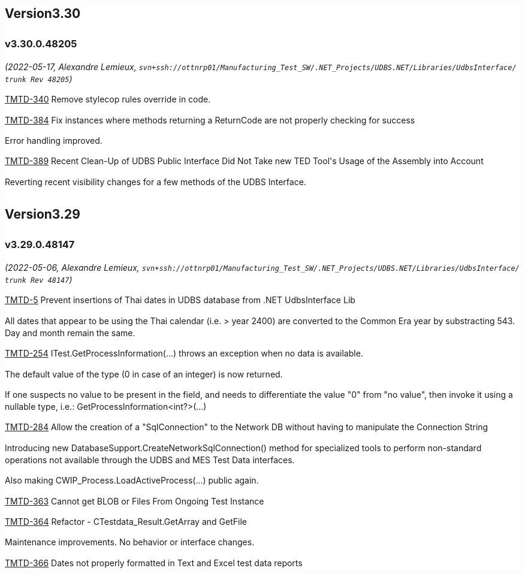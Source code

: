 ## Version3.30

### v3.30.0.48205
*(2022-05-17, Alexandre Lemieux, `svn+ssh://ottnrp01/Manufacturing_Test_SW/.NET_Projects/UDBS.NET/Libraries/UdbsInterface/trunk Rev 48205`)*

[TMTD-340](https://jira.lumentum.com/browse/TMTD-340) Remove stylecop rules override in code.

[TMTD-384](https://jira.lumentum.com/browse/TMTD-384) Fix instances where methods returning a ReturnCode are not properly checking for success

Error handling improved.

[TMTD-389](https://jira.lumentum.com/browse/TMTD-389) Recent Clean-Up of UDBS Public Interface Did Not Take new TED Tool's Usage of the Assembly into Account

Reverting recent visibility changes for a few methods of the UDBS Interface.

## Version3.29

### v3.29.0.48147
*(2022-05-06, Alexandre Lemieux, `svn+ssh://ottnrp01/Manufacturing_Test_SW/.NET_Projects/UDBS.NET/Libraries/UdbsInterface/trunk Rev 48147`)*

[TMTD-5](https://jira.lumentum.com/browse/TMTD-5) Prevent insertions of Thai dates in UDBS database from .NET UdbsInterface Lib

All dates that appear to be using the Thai calendar (i.e. > year 2400) are converted to the Common Era year by substracting 543. Day and month remain the same.

[TMTD-254](https://jira.lumentum.com/browse/TMTD-254) ITest.GetProcessInformation<int>(...) throws an exception when no data is available.

The default value of the type (0 in case of an integer) is now returned.

If one suspects no value to be present in the field, and needs to differentiate the value "0" from "no value", then invoke it using a nullable type, i.e.: GetProcessInformation<int?>(...)

[TMTD-284](https://jira.lumentum.com/browse/TMTD-284) Allow the creation of a "SqlConnection" to the Network DB without having to manipulate the Connection String

Introducing new DatabaseSupport.CreateNetworkSqlConnection() method for specialized tools to perform non-standard operations not available through the UDBS and MES Test Data interfaces.

Also making CWIP_Process.LoadActiveProcess(...) public again.

[TMTD-363](https://jira.lumentum.com/browse/TMTD-363) Cannot get BLOB or Files From Ongoing Test Instance

[TMTD-364](https://jira.lumentum.com/browse/TMTD-364) Refactor - CTestdata_Result.GetArray and GetFile

Maintenance improvements. No behavior or interface changes.

[TMTD-366](https://jira.lumentum.com/browse/TMTD-366) Dates not properly formatted in Text and Excel test data reports
